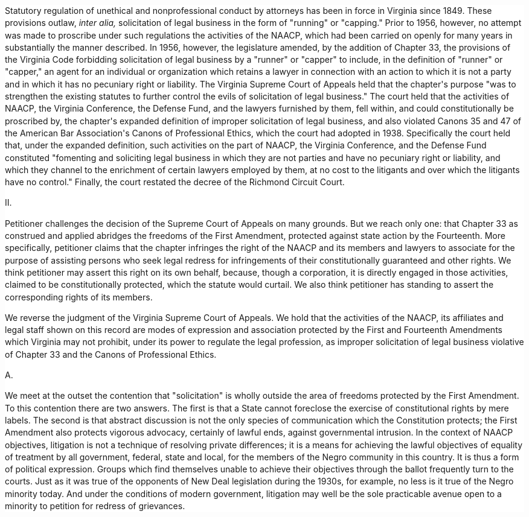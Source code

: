 Statutory regulation of unethical and nonprofessional conduct by attorneys has been in force in Virginia since 1849. These provisions outlaw, _inter alia,_ solicitation of legal business in the form of "running" or "capping." Prior to 1956, however, no attempt was made to proscribe under such regulations the activities of the NAACP, which had been carried on openly for many years in substantially the manner described. In 1956, however, the legislature amended, by the addition of Chapter 33, the provisions of the Virginia Code forbidding solicitation of legal business by a "runner" or "capper" to include, in the definition of "runner" or "capper," an agent for an individual or organization which retains a lawyer in connection with an action to which it is not a party and in which it has no pecuniary right or liability. The Virginia Supreme Court of Appeals held that the chapter's purpose "was to strengthen the existing statutes to further control the evils of solicitation of legal business." The court held that the activities of NAACP, the Virginia Conference, the Defense Fund, and the lawyers furnished by them, fell within, and could constitutionally be proscribed by, the chapter's expanded definition of improper solicitation of legal business, and also violated Canons 35 and 47 of the American Bar Association's Canons of Professional Ethics, which the court had adopted in 1938. Specifically the court held that, under the expanded definition, such activities on the part of NAACP, the Virginia Conference, and the Defense Fund constituted "fomenting and soliciting legal business in which they are not parties and have no pecuniary right or liability, and which they channel to the enrichment of certain lawyers employed by them, at no cost to the litigants and over which the litigants have no control." Finally, the court restated the decree of the Richmond Circuit Court.

<p class="case-h1">II.</p>

Petitioner challenges the decision of the Supreme Court of Appeals on many grounds. But we reach only one: that Chapter 33 as construed and applied abridges the freedoms of the First Amendment, protected against state action by the Fourteenth. More specifically, petitioner claims that the chapter infringes the right of the NAACP and its members and lawyers to associate for the purpose of assisting persons who seek legal redress for infringements of their constitutionally guaranteed and other rights. We think petitioner may assert this right on its own behalf, because, though a corporation, it is directly engaged in those activities, claimed to be constitutionally protected, which the statute would curtail. We also think petitioner has standing to assert the corresponding rights of its members.

We reverse the judgment of the Virginia Supreme Court of Appeals. We hold that the activities of the NAACP, its affiliates and legal staff shown on this record are modes of expression and association protected by the First and Fourteenth Amendments which Virginia may not prohibit, under its power to regulate the legal profession, as improper solicitation of legal business violative of Chapter 33 and the Canons of Professional Ethics.

<p class="case-h2">A.</p>

We meet at the outset the contention that "solicitation" is wholly outside the area of freedoms protected by the First Amendment. To this contention there are two answers. The first is that a State cannot foreclose the exercise of constitutional rights by mere labels. The second is that abstract discussion is not the only species of communication which the Constitution protects; the First Amendment also protects vigorous advocacy, certainly of lawful ends, against governmental intrusion. In the context of NAACP objectives, litigation is not a technique of resolving private differences; it is a means for achieving the lawful objectives of equality of treatment by all government, federal, state and local, for the members of the Negro community in this country. It is thus a form of political expression. Groups which find themselves unable to achieve their objectives through the ballot frequently turn to the courts. Just as it was true of the opponents of New Deal legislation during the 1930s, for example, no less is it true of the Negro minority today. And under the conditions of modern government, litigation may well be the sole practicable avenue open to a minority to petition for redress of grievances.
